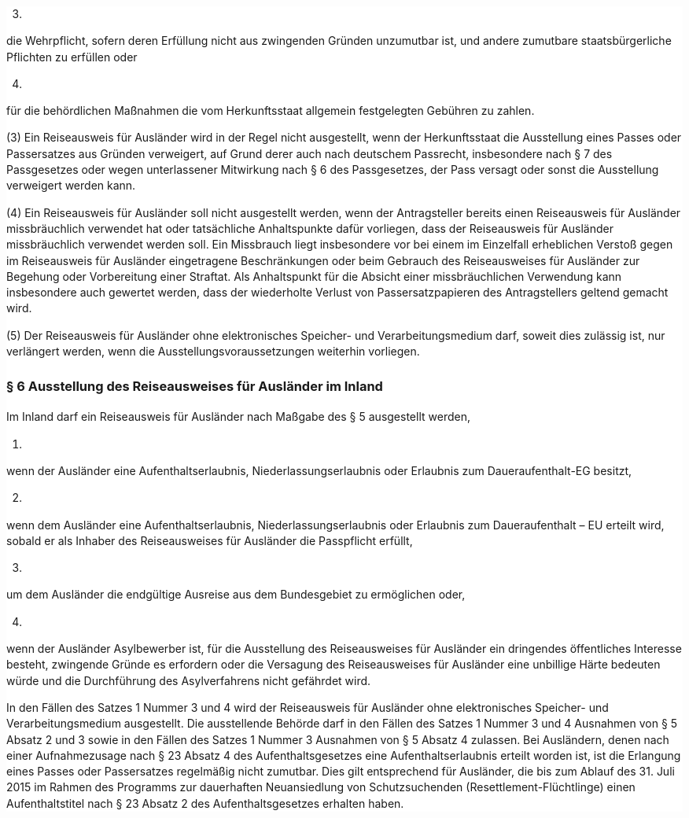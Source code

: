 3.  
die Wehrpflicht, sofern deren Erfüllung nicht aus zwingenden Gründen unzumutbar ist, und andere zumutbare staatsbürgerliche Pflichten zu erfüllen oder

4.  
für die behördlichen Maßnahmen die vom Herkunftsstaat allgemein festgelegten Gebühren zu zahlen.

(3) Ein Reiseausweis für Ausländer wird in der Regel nicht ausgestellt, wenn der Herkunftsstaat die Ausstellung eines Passes oder Passersatzes aus Gründen verweigert, auf Grund derer auch nach deutschem Passrecht, insbesondere nach § 7 des Passgesetzes oder wegen unterlassener Mitwirkung nach § 6 des Passgesetzes, der Pass versagt oder sonst die Ausstellung verweigert werden kann.

(4) Ein Reiseausweis für Ausländer soll nicht ausgestellt werden, wenn der Antragsteller bereits einen Reiseausweis für Ausländer missbräuchlich verwendet hat oder tatsächliche Anhaltspunkte dafür vorliegen, dass der Reiseausweis für Ausländer missbräuchlich verwendet werden soll. Ein Missbrauch liegt insbesondere vor bei einem im Einzelfall erheblichen Verstoß gegen im Reiseausweis für Ausländer eingetragene Beschränkungen oder beim Gebrauch des Reiseausweises für Ausländer zur Begehung oder Vorbereitung einer Straftat. Als Anhaltspunkt für die Absicht einer missbräuchlichen Verwendung kann insbesondere auch gewertet werden, dass der wiederholte Verlust von Passersatzpapieren des Antragstellers geltend gemacht wird.

(5) Der Reiseausweis für Ausländer ohne elektronisches Speicher- und Verarbeitungsmedium darf, soweit dies zulässig ist, nur verlängert werden, wenn die Ausstellungsvoraussetzungen weiterhin vorliegen.

### § 6 Ausstellung des Reiseausweises für Ausländer im Inland

Im Inland darf ein Reiseausweis für Ausländer nach Maßgabe des § 5 ausgestellt werden,

1.  
wenn der Ausländer eine Aufenthaltserlaubnis, Niederlassungserlaubnis oder Erlaubnis zum Daueraufenthalt-EG besitzt,

2.  
wenn dem Ausländer eine Aufenthaltserlaubnis, Niederlassungserlaubnis oder Erlaubnis zum Daueraufenthalt – EU erteilt wird, sobald er als Inhaber des Reiseausweises für Ausländer die Passpflicht erfüllt,

3.  
um dem Ausländer die endgültige Ausreise aus dem Bundesgebiet zu ermöglichen oder,

4.  
wenn der Ausländer Asylbewerber ist, für die Ausstellung des Reiseausweises für Ausländer ein dringendes öffentliches Interesse besteht, zwingende Gründe es erfordern oder die Versagung des Reiseausweises für Ausländer eine unbillige Härte bedeuten würde und die Durchführung des Asylverfahrens nicht gefährdet wird.

In den Fällen des Satzes 1 Nummer 3 und 4 wird der Reiseausweis für Ausländer ohne elektronisches Speicher- und Verarbeitungsmedium ausgestellt. Die ausstellende Behörde darf in den Fällen des Satzes 1 Nummer 3 und 4 Ausnahmen von § 5 Absatz 2 und 3 sowie in den Fällen des Satzes 1 Nummer 3 Ausnahmen von § 5 Absatz 4 zulassen. Bei Ausländern, denen nach einer Aufnahmezusage nach § 23 Absatz 4 des Aufenthaltsgesetzes eine Aufenthaltserlaubnis erteilt worden ist, ist die Erlangung eines Passes oder Passersatzes regelmäßig nicht zumutbar. Dies gilt entsprechend für Ausländer, die bis zum Ablauf des 31. Juli 2015 im Rahmen des Programms zur dauerhaften Neuansiedlung von Schutzsuchenden (Resettlement-Flüchtlinge) einen Aufenthaltstitel nach § 23 Absatz 2 des Aufenthaltsgesetzes erhalten haben.
